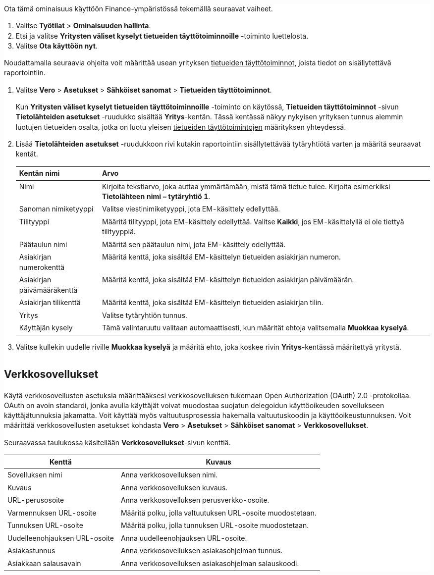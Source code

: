 Ota tämä ominaisuus käyttöön Finance-ympäristössä tekemällä seuraavat vaiheet. 

1. Valitse **Työtilat** \> **Ominaisuuden hallinta**.
2. Etsi ja valitse **Yritysten väliset kyselyt tietueiden täyttötoiminnoille** -toiminto luettelosta.
3. Valitse **Ota käyttöön nyt**. 

Noudattamalla seuraavia ohjeita voit määrittää usean yrityksen [tietueiden täyttötoiminnot](#populate), joista tiedot on sisällytettävä raportointiin.

1. Valitse **Vero** \> **Asetukset** \> **Sähköiset sanomat** \> **Tietueiden täyttötoiminnot**.

    Kun **Yritysten väliset kyselyt tietueiden täyttötoiminnoille** -toiminto on käytössä, **Tietueiden täyttötoiminnot** -sivun **Tietolähteiden asetukset** -ruudukko sisältää **Yritys**-kentän. Tässä kentässä näkyy nykyisen yrityksen tunnus aiemmin luotujen tietueiden osalta, jotka on luotu yleisen [tietueiden täyttötoimintojen](#populate) määrityksen yhteydessä.

2. Lisää **Tietolähteiden asetukset** -ruudukkoon rivi kutakin raportointiin sisällytettävää tytäryhtiötä varten ja määritä seuraavat kentät.

    | Kentän nimi             | Arvo |
    |------------------------|-------|
    | Nimi                   | Kirjoita tekstiarvo, joka auttaa ymmärtämään, mistä tämä tietue tulee. Kirjoita esimerkiksi **Tietolähteen nimi – tytäryhtiö 1**. |
    | Sanoman nimiketyyppi      | Valitse viestinimiketyyppi, jota EM-käsittely edellyttää. |
    | Tilityyppi           | Määritä tilityyppi, jota EM-käsittely edellyttää. Valitse **Kaikki**, jos EM-käsittelyllä ei ole tiettyä tilityyppiä. |
    | Päätaulun nimi      | Määritä sen päätaulun nimi, jota EM-käsittely edellyttää. |
    | Asiakirjan numerokenttä  | Määritä kenttä, joka sisältää EM-käsittelyn tietueiden asiakirjan numeron. |
    | Asiakirjan päivämääräkenttä    | Määritä kenttä, joka sisältää EM-käsittelyn tietueiden asiakirjan päivämäärän. |
    | Asiakirjan tilikenttä | Määritä kenttä, joka sisältää EM-käsittelyn tietueiden asiakirjan tilin. |
    | Yritys                | Valitse tytäryhtiön tunnus. |
    | Käyttäjän kysely             | Tämä valintaruutu valitaan automaattisesti, kun määrität ehtoja valitsemalla **Muokkaa kyselyä**. |

3. Valitse kullekin uudelle riville **Muokkaa kyselyä** ja määritä ehto, joka koskee rivin **Yritys**-kentässä määritettyä yritystä.

## <a name="web-applications"></a><a id="applications"></a>Verkkosovellukset

Käytä verkkosovellusten asetuksia määrittääksesi verkkosovelluksen tukemaan Open Authorization (OAuth) 2.0 -protokollaa. OAuth on avoin standardi, jonka avulla käyttäjät voivat muodostaa suojatun delegoidun käyttöoikeuden sovellukseen käyttäjätunnuksia jakamatta. Voit käyttää myös valtuutusprosessia hakemalla valtuutuskoodin ja käyttöoikeustunnuksen. Voit määrittää verkkosovellusten asetukset kohdasta **Vero** \> **Asetukset** \> **Sähköiset sanomat** \> **Verkkosovellukset**.

Seuraavassa taulukossa käsitellään **Verkkosovellukset**-sivun kenttiä.

| Kenttä                        | Kuvaus |
|------------------------------|-------------|
| Sovelluksen nimi             | Anna verkkosovelluksen nimi. |
| Kuvaus                  | Anna verkkosovelluksen kuvaus. |
| URL-perusosoite                     | Anna verkkosovelluksen perusverkko-osoite. |
| Varmennuksen URL-osoite       | Määritä polku, jolla valtuutuksen URL-osoite muodostetaan. |
| Tunnuksen URL-osoite               | Määritä polku, jolla tunnuksen URL-osoite muodostetaan. |
| Uudelleenohjauksen URL-osoite                 | Anna uudelleenohjauksen URL-osoite. |
| Asiakastunnus                    | Anna verkkosovelluksen asiakasohjelman tunnus. |
| Asiakkaan salausavain                | Anna verkkosovelluksen asiakasohjelman salauskoodi. |